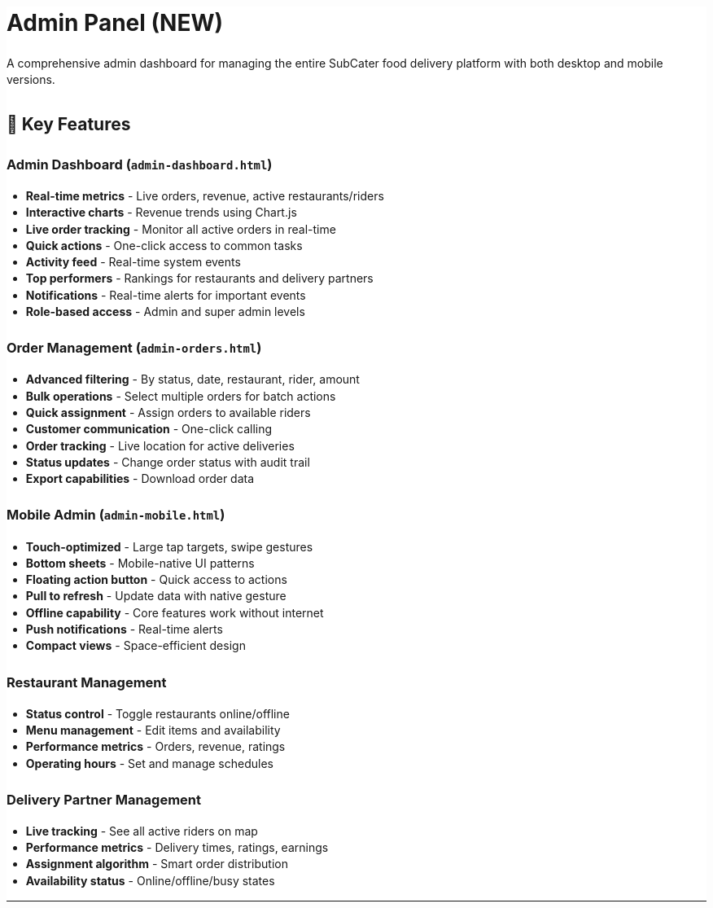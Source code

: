 
# Admin Panel (NEW)

A comprehensive admin dashboard for managing the entire SubCater food delivery platform with both desktop and mobile versions.

## 🎯 Key Features

### Admin Dashboard (`admin-dashboard.html`)
- **Real-time metrics** - Live orders, revenue, active restaurants/riders
- **Interactive charts** - Revenue trends using Chart.js
- **Live order tracking** - Monitor all active orders in real-time
- **Quick actions** - One-click access to common tasks
- **Activity feed** - Real-time system events
- **Top performers** - Rankings for restaurants and delivery partners
- **Notifications** - Real-time alerts for important events
- **Role-based access** - Admin and super admin levels

### Order Management (`admin-orders.html`)
- **Advanced filtering** - By status, date, restaurant, rider, amount
- **Bulk operations** - Select multiple orders for batch actions
- **Quick assignment** - Assign orders to available riders
- **Customer communication** - One-click calling
- **Order tracking** - Live location for active deliveries
- **Status updates** - Change order status with audit trail
- **Export capabilities** - Download order data

### Mobile Admin (`admin-mobile.html`)
- **Touch-optimized** - Large tap targets, swipe gestures
- **Bottom sheets** - Mobile-native UI patterns
- **Floating action button** - Quick access to actions
- **Pull to refresh** - Update data with native gesture
- **Offline capability** - Core features work without internet
- **Push notifications** - Real-time alerts
- **Compact views** - Space-efficient design

### Restaurant Management
- **Status control** - Toggle restaurants online/offline
- **Menu management** - Edit items and availability
- **Performance metrics** - Orders, revenue, ratings
- **Operating hours** - Set and manage schedules

### Delivery Partner Management
- **Live tracking** - See all active riders on map
- **Performance metrics** - Delivery times, ratings, earnings
- **Assignment algorithm** - Smart order distribution
- **Availability status** - Online/offline/busy states

---
